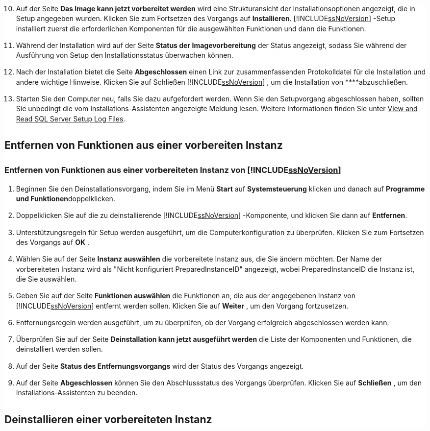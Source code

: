 10. Auf der Seite **Das Image kann jetzt vorbereitet werden** wird eine Strukturansicht der Installationsoptionen angezeigt, die in Setup angegeben wurden. Klicken Sie zum Fortsetzen des Vorgangs auf **Installieren**. [!INCLUDE[ssNoVersion](../../includes/ssnoversion-md.md)] -Setup installiert zuerst die erforderlichen Komponenten für die ausgewählten Funktionen und dann die Funktionen. 
  
11. Während der Installation wird auf der Seite **Status der Imagevorbereitung** der Status angezeigt, sodass Sie während der Ausführung von Setup den Installationsstatus überwachen können. 
  
12. Nach der Installation bietet die Seite **Abgeschlossen** einen Link zur zusammenfassenden Protokolldatei für die Installation und andere wichtige Hinweise. Klicken Sie auf Schließen [!INCLUDE[ssNoVersion](../../includes/ssnoversion-md.md)] , um die Installation von ****abzuschließen. 
  
13. Starten Sie den Computer neu, falls Sie dazu aufgefordert werden. Wenn Sie den Setupvorgang abgeschlossen haben, sollten Sie unbedingt die vom Installations-Assistenten angezeigte Meldung lesen. Weitere Informationen finden Sie unter [View and Read SQL Server Setup Log Files](../../database-engine/install-windows/view-and-read-sql-server-setup-log-files.md). 
  
##  <a name="RemoveFeatures"></a> Entfernen von Funktionen aus einer vorbereiten Instanz  
  
### <a name="removing-features-from-a-prepared-instance-of-includessnoversionincludesssnoversion-mdmd"></a>Entfernen von Funktionen aus einer vorbereiteten Instanz von [!INCLUDE[ssNoVersion](../../includes/ssnoversion-md.md)]  
  
1. Beginnen Sie den Deinstallationsvorgang, indem Sie im Menü **Start** auf **Systemsteuerung** klicken und danach auf **Programme und Funktionen**doppelklicken. 
  
2. Doppelklicken Sie auf die zu deinstallierende [!INCLUDE[ssNoVersion](../../includes/ssnoversion-md.md)] -Komponente, und klicken Sie dann auf **Entfernen**. 
  
3. Unterstützungsregeln für Setup werden ausgeführt, um die Computerkonfiguration zu überprüfen. Klicken Sie zum Fortsetzen des Vorgangs auf **OK** . 
  
4. Wählen Sie auf der Seite **Instanz auswählen** die vorbereitete Instanz aus, die Sie ändern möchten. Der Name der vorbereiteten Instanz wird als "Nicht konfiguriert PreparedInstanceID" angezeigt, wobei PreparedInstanceID die Instanz ist, die Sie auswählen. 
  
5. Geben Sie auf der Seite **Funktionen auswählen** die Funktionen an, die aus der angegebenen Instanz von [!INCLUDE[ssNoVersion](../../includes/ssnoversion-md.md)] entfernt werden sollen. Klicken Sie auf **Weiter** , um den Vorgang fortzusetzen. 
  
6. Entfernungsregeln werden ausgeführt, um zu überprüfen, ob der Vorgang erfolgreich abgeschlossen werden kann. 
  
7. Überprüfen Sie auf der Seite **Deinstallation kann jetzt ausgeführt werden** die Liste der Komponenten und Funktionen, die deinstalliert werden sollen. 
  
8. Auf der Seite **Status des Entfernungsvorgangs** wird der Status des Vorgangs angezeigt. 
  
9. Auf der Seite **Abgeschlossen** können Sie den Abschlussstatus des Vorgangs überprüfen. Klicken Sie auf **Schließen** , um den Installations-Assistenten zu beenden. 
  
##  <a name="Uninstall"></a> Deinstallieren einer vorbereiteten Instanz  
  